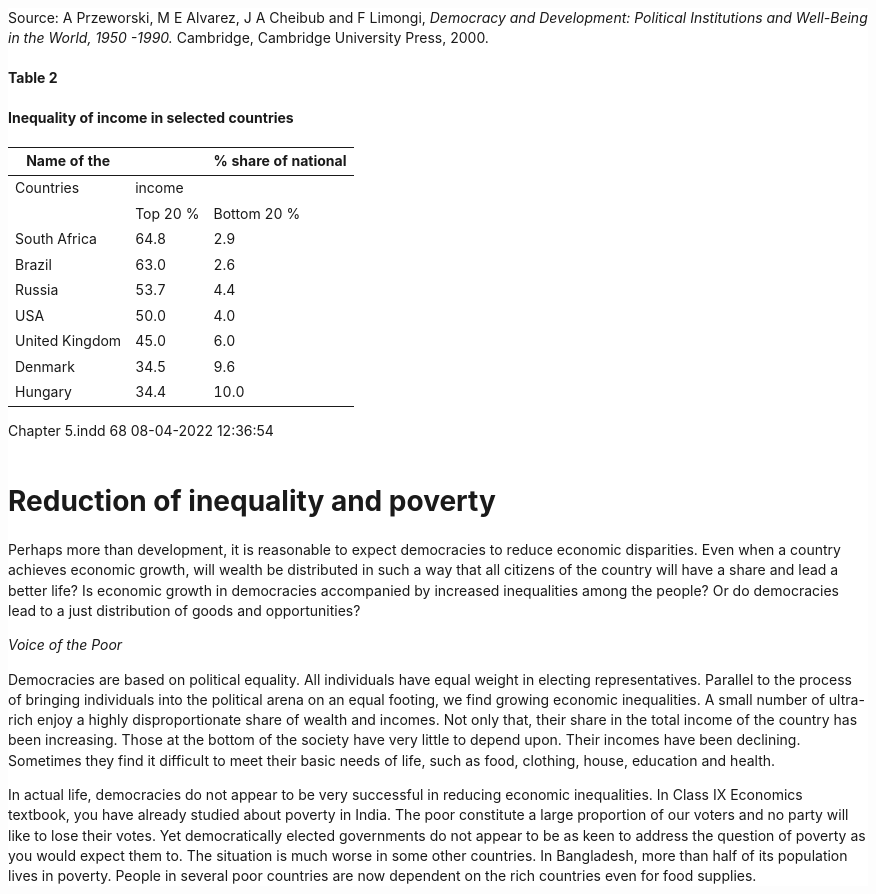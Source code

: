 Source: A Przeworski, M E Alvarez, J A Cheibub and F Limongi, *Democracy and Development: Political Institutions and Well-Being in the World, 1950 -1990.* Cambridge, Cambridge University Press, 2000.

#### **Table 2**

#### **Inequality of income in selected countries**

| Name of the |  | % share of national |
| --- | --- | --- |
| Countries | income |  |
|  | Top 20 % | Bottom 20 % |
| South Africa | 64.8 | 2.9 |
| Brazil | 63.0 | 2.6 |
| Russia | 53.7 | 4.4 |
| USA | 50.0 | 4.0 |
| United Kingdom | 45.0 | 6.0 |
| Denmark | 34.5 | 9.6 |
| Hungary | 34.4 | 10.0 |

Chapter 5.indd 68 08-04-2022 12:36:54

# **Reduction of inequality and poverty**

Perhaps more than development, it is reasonable to expect democracies to reduce economic disparities. Even when a country achieves economic growth, will wealth be distributed in such a way that all citizens of the country will have a share and lead a better life? Is economic growth in democracies accompanied by increased inequalities among the people? Or do democracies lead to a just distribution of goods and opportunities?

*Voice of the Poor*

Democracies are based on political equality. All individuals have equal weight in electing representatives. Parallel to the process of bringing individuals into the political arena on an equal footing, we find growing economic inequalities. A small number of ultra-rich enjoy a highly disproportionate share of wealth and incomes. Not only that, their share in the total income of the country has been increasing. Those at the bottom of the society have very little to depend upon. Their incomes have been declining. Sometimes they find it difficult to meet their basic needs of life, such as food, clothing, house, education and health.

In actual life, democracies do not appear to be very successful in reducing economic inequalities. In Class IX Economics textbook, you have already studied about poverty in India. The poor constitute a large proportion of our voters and no party will like to lose their votes. Yet democratically elected governments do not appear to be as keen to address the question of poverty as you would expect them to. The situation is much worse in some other countries. In Bangladesh, more than half of its population lives in poverty. People in several poor countries are now dependent on the rich countries even for food supplies.
